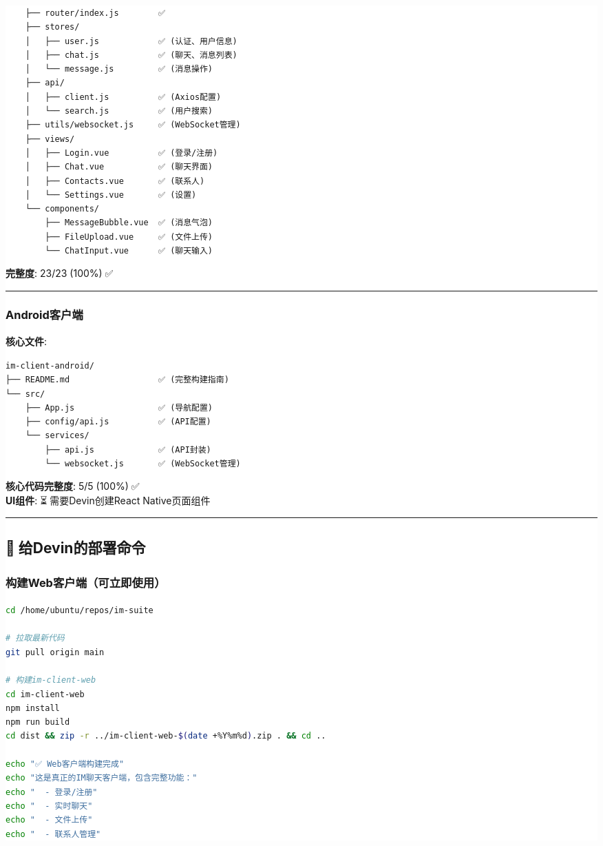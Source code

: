 ```
    ├── router/index.js        ✅
    ├── stores/
    │   ├── user.js            ✅ (认证、用户信息)
    │   ├── chat.js            ✅ (聊天、消息列表)
    │   └── message.js         ✅ (消息操作)
    ├── api/
    │   ├── client.js          ✅ (Axios配置)
    │   └── search.js          ✅ (用户搜索)
    ├── utils/websocket.js     ✅ (WebSocket管理)
    ├── views/
    │   ├── Login.vue          ✅ (登录/注册)
    │   ├── Chat.vue           ✅ (聊天界面)
    │   ├── Contacts.vue       ✅ (联系人)
    │   └── Settings.vue       ✅ (设置)
    └── components/
        ├── MessageBubble.vue  ✅ (消息气泡)
        ├── FileUpload.vue     ✅ (文件上传)
        └── ChatInput.vue      ✅ (聊天输入)
```

**完整度**: 23/23 (100%) ✅

---

### Android客户端

**核心文件**:
```
im-client-android/
├── README.md                  ✅ (完整构建指南)
└── src/
    ├── App.js                 ✅ (导航配置)
    ├── config/api.js          ✅ (API配置)
    └── services/
        ├── api.js             ✅ (API封装)
        └── websocket.js       ✅ (WebSocket管理)
```

**核心代码完整度**: 5/5 (100%) ✅  
**UI组件**: ⏳ 需要Devin创建React Native页面组件

---

## 🚀 给Devin的部署命令

### 构建Web客户端（可立即使用）

```bash
cd /home/ubuntu/repos/im-suite

# 拉取最新代码
git pull origin main

# 构建im-client-web
cd im-client-web
npm install
npm run build
cd dist && zip -r ../im-client-web-$(date +%Y%m%d).zip . && cd ..

echo "✅ Web客户端构建完成"
echo "这是真正的IM聊天客户端，包含完整功能："
echo "  - 登录/注册"
echo "  - 实时聊天"
echo "  - 文件上传"
echo "  - 联系人管理"
```